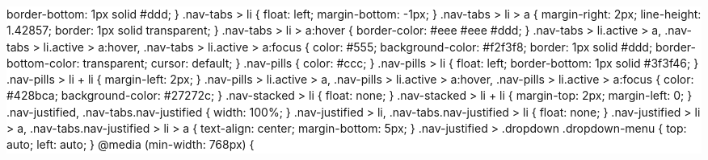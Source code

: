   border-bottom: 1px solid #ddd;
}
.nav-tabs > li {
  float: left;
  margin-bottom: -1px;
}
.nav-tabs > li > a {
  margin-right: 2px;
  line-height: 1.42857;
  border: 1px solid transparent;
}
.nav-tabs > li > a:hover {
  border-color: #eee #eee #ddd;
}
.nav-tabs > li.active > a,
.nav-tabs > li.active > a:hover,
.nav-tabs > li.active > a:focus {
  color: #555;
  background-color: #f2f3f8;
  border: 1px solid #ddd;
  border-bottom-color: transparent;
  cursor: default;
}
.nav-pills {
  color: #ccc;
}
.nav-pills > li {
  float: left;
  border-bottom: 1px solid #3f3f46;
}
.nav-pills > li + li {
  margin-left: 2px;
}
.nav-pills > li.active > a,
.nav-pills > li.active > a:hover,
.nav-pills > li.active > a:focus {
  color: #428bca;
  background-color: #27272c;
}
.nav-stacked > li {
  float: none;
}
.nav-stacked > li + li {
  margin-top: 2px;
  margin-left: 0;
}
.nav-justified,
.nav-tabs.nav-justified {
  width: 100%;
}
.nav-justified > li,
.nav-tabs.nav-justified > li {
  float: none;
}
.nav-justified > li > a,
.nav-tabs.nav-justified > li > a {
  text-align: center;
  margin-bottom: 5px;
}
.nav-justified > .dropdown .dropdown-menu {
  top: auto;
  left: auto;
}
@media (min-width: 768px) {